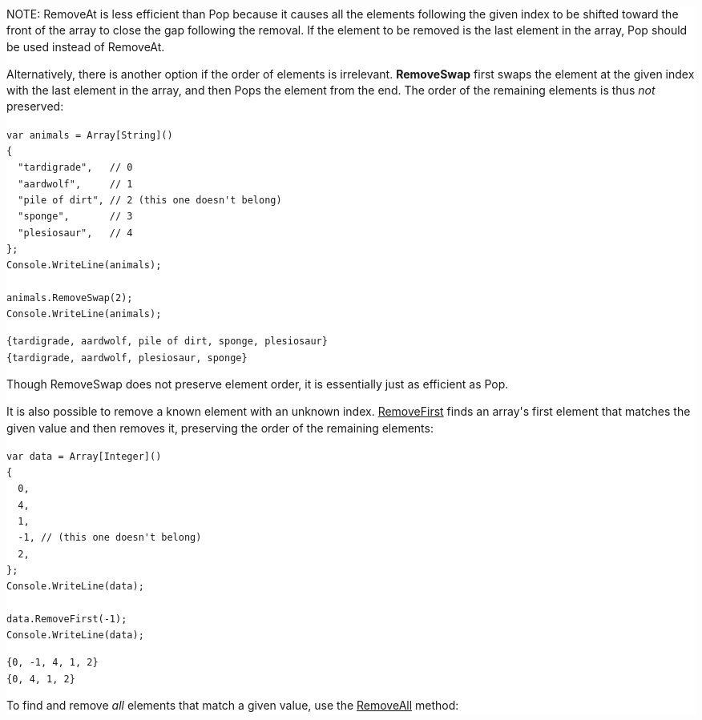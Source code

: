 NOTE: RemoveAt is less efficient than Pop because it causes all the elements following the given index to be shifted toward the front of the array to close the gap following the removal. If the element to be removed is the last element in the array, Pop should be used instead of RemoveAt.

Alternatively, there is another option if the order of elements is irrelevant. **RemoveSwap** first swaps the element at the given index with the last element in the array, and then Pops the element from the end. The order of the remaining elements is thus *not* preserved:

```lang=csharp, name=RemoveSwap Example
var animals = Array[String]()
{
  "tardigrade",   // 0
  "aardwolf",     // 1
  "pile of dirt", // 2 (this one doesn't belong)
  "sponge",       // 3
  "plesiosaur",   // 4
};
Console.WriteLine(animals);

animals.RemoveSwap(2);
Console.WriteLine(animals);
```
```name=Console Window
{tardigrade, aardwolf, pile of dirt, sponge, plesiosaur}
{tardigrade, aardwolf, plesiosaur, sponge}
```

Though RemoveSwap does not preserve element order, it is essentially just as efficient as Pop.

It is also possible to remove a known element with an unknown index. [ RemoveFirst](https://github.com/ZilchEngine/ZilchDocs/blob/master/code_reference/nada_base_types/array_t.md#removefirst-zilch-engine) finds an array's first element that matches the given value and then removes it, preserving the order of the remaining elements:

```lang=csharp, name=RemoveFirst Example
var data = Array[Integer]()
{
  0,
  4,
  1,
  -1, // (this one doesn't belong)
  2,
};
Console.WriteLine(data);

data.RemoveFirst(-1);
Console.WriteLine(data);
```
```name=Console Window
{0, -1, 4, 1, 2}
{0, 4, 1, 2}
```

To find and remove *all* elements that match a given value, use the [ RemoveAll](https://github.com/ZilchEngine/ZilchDocs/blob/master/code_reference/nada_base_types/array_t.md#removeall-zilch-engine-do) method:
